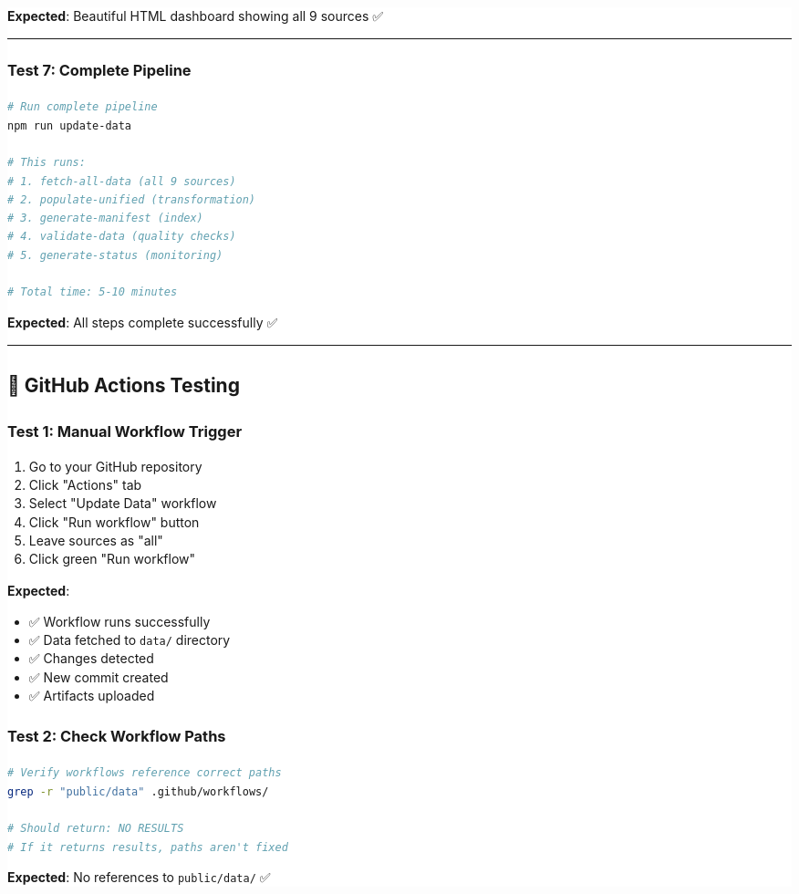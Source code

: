 **Expected**: Beautiful HTML dashboard showing all 9 sources ✅

---

### Test 7: Complete Pipeline

```bash
# Run complete pipeline
npm run update-data

# This runs:
# 1. fetch-all-data (all 9 sources)
# 2. populate-unified (transformation)
# 3. generate-manifest (index)
# 4. validate-data (quality checks)
# 5. generate-status (monitoring)

# Total time: 5-10 minutes
```

**Expected**: All steps complete successfully ✅

---

## 🤖 GitHub Actions Testing

### Test 1: Manual Workflow Trigger

1. Go to your GitHub repository
2. Click "Actions" tab
3. Select "Update Data" workflow
4. Click "Run workflow" button
5. Leave sources as "all"
6. Click green "Run workflow"

**Expected**:
- ✅ Workflow runs successfully
- ✅ Data fetched to `data/` directory
- ✅ Changes detected
- ✅ New commit created
- ✅ Artifacts uploaded

### Test 2: Check Workflow Paths

```bash
# Verify workflows reference correct paths
grep -r "public/data" .github/workflows/

# Should return: NO RESULTS
# If it returns results, paths aren't fixed
```

**Expected**: No references to `public/data/` ✅
